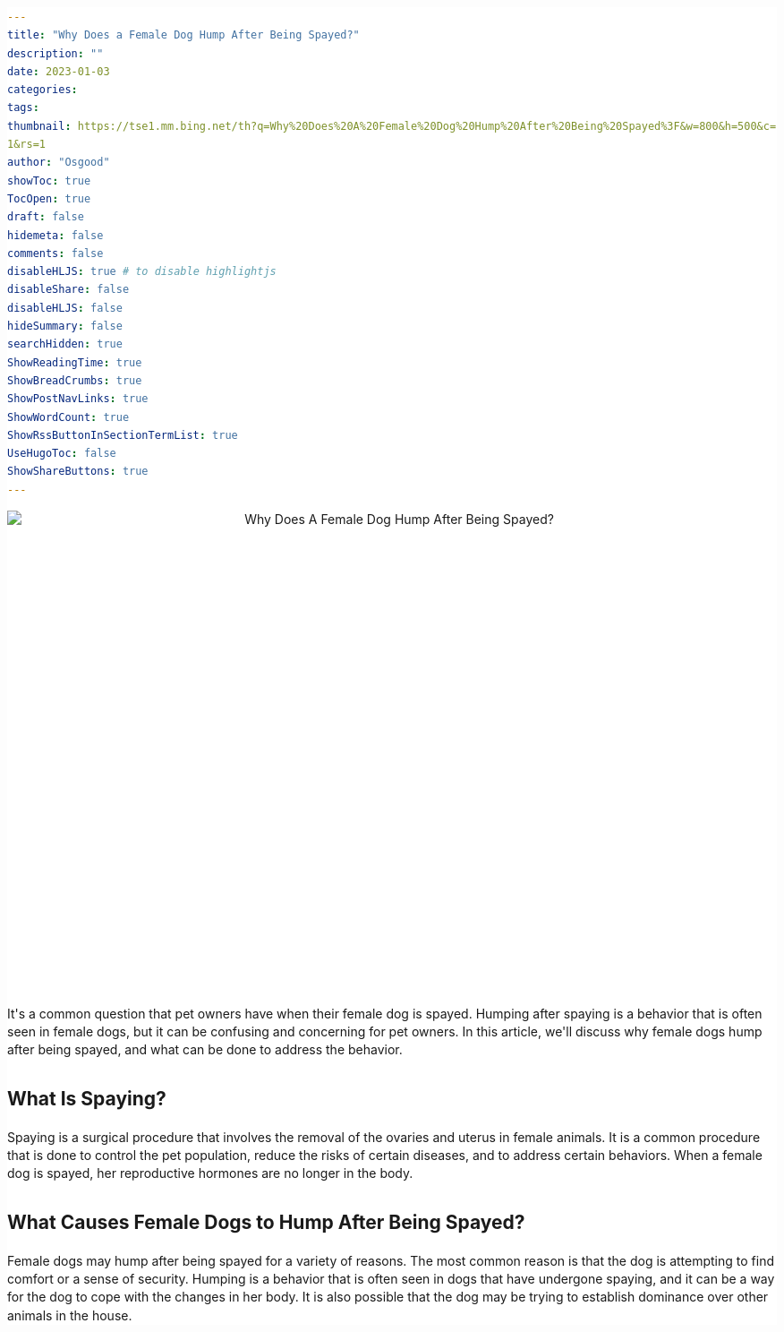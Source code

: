 ```yaml
---
title: "Why Does a Female Dog Hump After Being Spayed?"
description: ""
date: 2023-01-03
categories: 
tags: 
thumbnail: https://tse1.mm.bing.net/th?q=Why%20Does%20A%20Female%20Dog%20Hump%20After%20Being%20Spayed%3F&w=800&h=500&c=1&rs=1
author: "Osgood"
showToc: true
TocOpen: true
draft: false
hidemeta: false
comments: false
disableHLJS: true # to disable highlightjs
disableShare: false
disableHLJS: false
hideSummary: false
searchHidden: true
ShowReadingTime: true
ShowBreadCrumbs: true
ShowPostNavLinks: true
ShowWordCount: true
ShowRssButtonInSectionTermList: true
UseHugoToc: false
ShowShareButtons: true
---
```


<center>
	<img src="https://tse1.mm.bing.net/th?q=Why%20Does%20A%20Female%20Dog%20Hump%20After%20Being%20Spayed%3F&w=800&h=500&c=1&rs=1" alt="Why Does A Female Dog Hump After Being Spayed?" width="800" height="500" style="display: block; width: 100%; height: auto">
</center>

<p>It's a common question that pet owners have when their female dog is spayed. Humping after spaying is a behavior that is often seen in female dogs, but it can be confusing and concerning for pet owners. In this article, we'll discuss why female dogs hump after being spayed, and what can be done to address the behavior.</p>

<h2>What Is Spaying?</h2>

<p>Spaying is a surgical procedure that involves the removal of the ovaries and uterus in female animals. It is a common procedure that is done to control the pet population, reduce the risks of certain diseases, and to address certain behaviors. When a female dog is spayed, her reproductive hormones are no longer in the body.</p>

<h2>What Causes Female Dogs to Hump After Being Spayed?</h2>

<p>Female dogs may hump after being spayed for a variety of reasons. The most common reason is that the dog is attempting to find comfort or a sense of security. Humping is a behavior that is often seen in dogs that have undergone spaying, and it can be a way for the dog to cope with the changes in her body. It is also possible that the dog may be trying to establish dominance over other animals in the house.</p>

